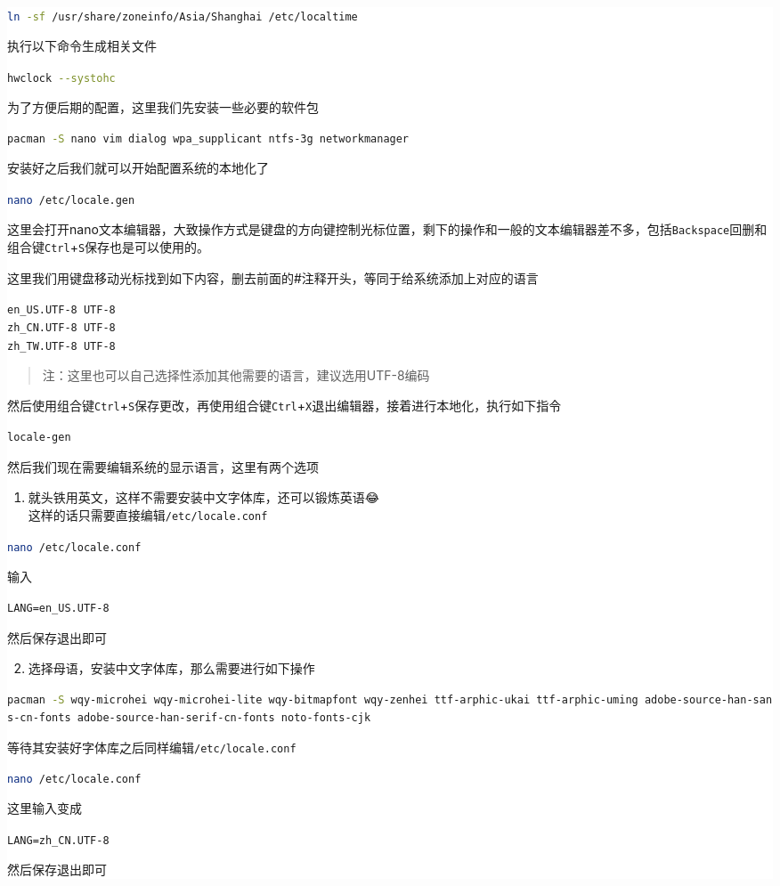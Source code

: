 ```bash
ln -sf /usr/share/zoneinfo/Asia/Shanghai /etc/localtime
```

执行以下命令生成相关文件

```bash
hwclock --systohc
```

为了方便后期的配置，这里我们先安装一些必要的软件包

```bash
pacman -S nano vim dialog wpa_supplicant ntfs-3g networkmanager
```

安装好之后我们就可以开始配置系统的本地化了

```bash
nano /etc/locale.gen
```

这里会打开nano文本编辑器，大致操作方式是键盘的方向键控制光标位置，剩下的操作和一般的文本编辑器差不多，包括`Backspace`回删和组合键`Ctrl`+`S`保存也是可以使用的。

这里我们用键盘移动光标找到如下内容，删去前面的#注释开头，等同于给系统添加上对应的语言

```
en_US.UTF-8 UTF-8
zh_CN.UTF-8 UTF-8
zh_TW.UTF-8 UTF-8
```

>注：这里也可以自己选择性添加其他需要的语言，建议选用UTF-8编码

然后使用组合键`Ctrl`+`S`保存更改，再使用组合键`Ctrl`+`X`退出编辑器，接着进行本地化，执行如下指令

```bash
locale-gen
```

然后我们现在需要编辑系统的显示语言，这里有两个选项  

1. 就头铁用英文，这样不需要安装中文字体库，还可以锻炼英语😂  
这样的话只需要直接编辑`/etc/locale.conf`  
```bash
nano /etc/locale.conf
```  
输入  
```
LANG=en_US.UTF-8
```
然后保存退出即可

2. 选择母语，安装中文字体库，那么需要进行如下操作  
```bash
pacman -S wqy-microhei wqy-microhei-lite wqy-bitmapfont wqy-zenhei ttf-arphic-ukai ttf-arphic-uming adobe-source-han-sans-cn-fonts adobe-source-han-serif-cn-fonts noto-fonts-cjk
```  
等待其安装好字体库之后同样编辑`/etc/locale.conf`  
```bash
nano /etc/locale.conf
```  
这里输入变成  
```
LANG=zh_CN.UTF-8
```  
然后保存退出即可
